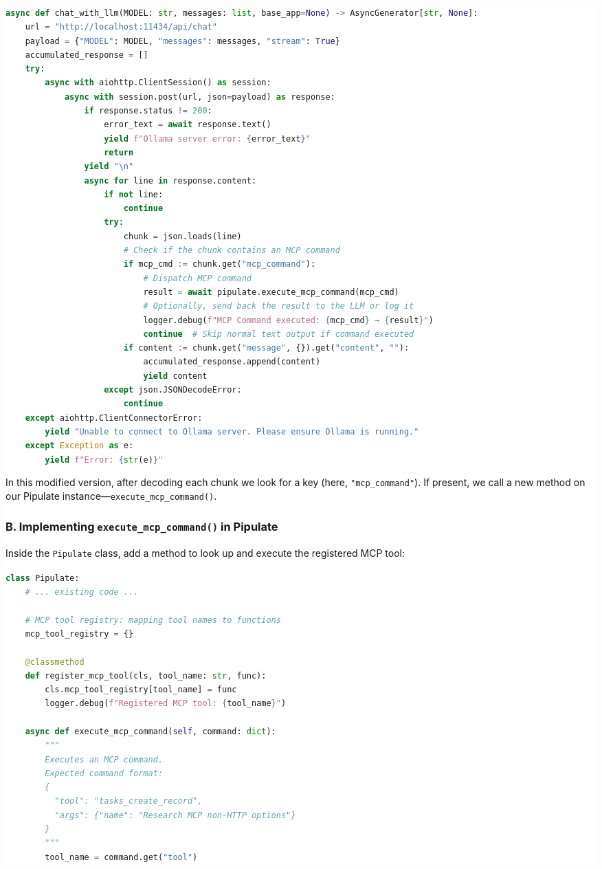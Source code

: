 ```python
async def chat_with_llm(MODEL: str, messages: list, base_app=None) -> AsyncGenerator[str, None]:
    url = "http://localhost:11434/api/chat"
    payload = {"MODEL": MODEL, "messages": messages, "stream": True}
    accumulated_response = []
    try:
        async with aiohttp.ClientSession() as session:
            async with session.post(url, json=payload) as response:
                if response.status != 200:
                    error_text = await response.text()
                    yield f"Ollama server error: {error_text}"
                    return
                yield "\n"
                async for line in response.content:
                    if not line:
                        continue
                    try:
                        chunk = json.loads(line)
                        # Check if the chunk contains an MCP command
                        if mcp_cmd := chunk.get("mcp_command"):
                            # Dispatch MCP command
                            result = await pipulate.execute_mcp_command(mcp_cmd)
                            # Optionally, send back the result to the LLM or log it
                            logger.debug(f"MCP Command executed: {mcp_cmd} → {result}")
                            continue  # Skip normal text output if command executed
                        if content := chunk.get("message", {}).get("content", ""):
                            accumulated_response.append(content)
                            yield content
                    except json.JSONDecodeError:
                        continue
    except aiohttp.ClientConnectorError:
        yield "Unable to connect to Ollama server. Please ensure Ollama is running."
    except Exception as e:
        yield f"Error: {str(e)}"
```

In this modified version, after decoding each chunk we look for a key (here, `"mcp_command"`). If present, we call a new method on our Pipulate instance—`execute_mcp_command()`.

### B. Implementing `execute_mcp_command()` in Pipulate

Inside the `Pipulate` class, add a method to look up and execute the registered MCP tool:

```python
class Pipulate:
    # ... existing code ...

    # MCP tool registry: mapping tool names to functions
    mcp_tool_registry = {}

    @classmethod
    def register_mcp_tool(cls, tool_name: str, func):
        cls.mcp_tool_registry[tool_name] = func
        logger.debug(f"Registered MCP tool: {tool_name}")

    async def execute_mcp_command(self, command: dict):
        """
        Executes an MCP command.
        Expected command format:
        {
          "tool": "tasks_create_record",
          "args": {"name": "Research MCP non-HTTP options"}
        }
        """
        tool_name = command.get("tool")
```